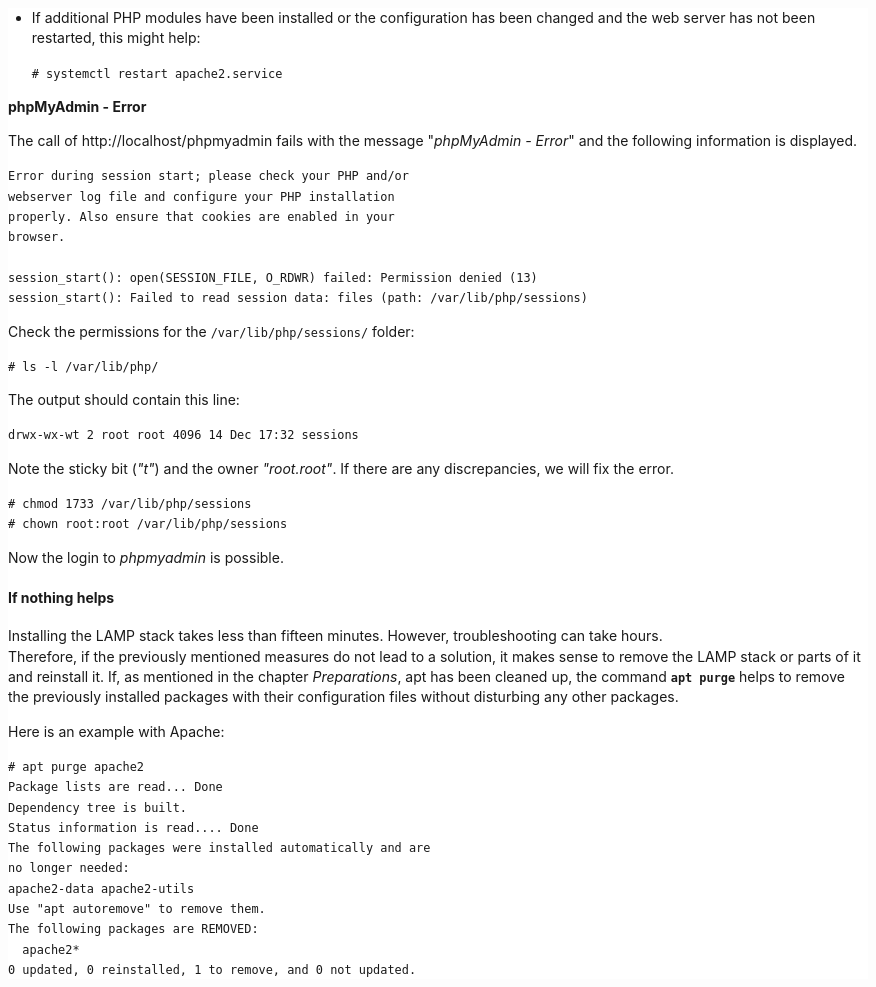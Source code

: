 + If additional PHP modules have been installed or the configuration has been changed and the web server has not been restarted, this might help:

  ~~~
  # systemctl restart apache2.service
  ~~~

**phpMyAdmin - Error**

The call of http://localhost/phpmyadmin fails with the message "*phpMyAdmin - Error*" and the following information is displayed.

~~~
Error during session start; please check your PHP and/or
webserver log file and configure your PHP installation
properly. Also ensure that cookies are enabled in your
browser.

session_start(): open(SESSION_FILE, O_RDWR) failed: Permission denied (13)
session_start(): Failed to read session data: files (path: /var/lib/php/sessions)
~~~

Check the permissions for the `/var/lib/php/sessions/` folder:

~~~
# ls -l /var/lib/php/
~~~

The output should contain this line:

~~~
drwx-wx-wt 2 root root 4096 14 Dec 17:32 sessions
~~~

Note the sticky bit (*"t"*) and the owner *"root.root"*. If there are any discrepancies, we will fix the error.

~~~
# chmod 1733 /var/lib/php/sessions
# chown root:root /var/lib/php/sessions
~~~

Now the login to *phpmyadmin* is possible.

#### If nothing helps

Installing the LAMP stack takes less than fifteen minutes. However, troubleshooting can take hours.  
Therefore, if the previously mentioned measures do not lead to a solution, it makes sense to remove the LAMP stack or parts of it and reinstall it. If, as mentioned in the chapter *Preparations*, apt has been cleaned up, the command **`apt purge`** helps to remove the previously installed packages with their configuration files without disturbing any other packages.

Here is an example with Apache:

~~~
# apt purge apache2
Package lists are read... Done
Dependency tree is built.
Status information is read.... Done
The following packages were installed automatically and are
no longer needed:
apache2-data apache2-utils
Use "apt autoremove" to remove them.
The following packages are REMOVED:
  apache2*
0 updated, 0 reinstalled, 1 to remove, and 0 not updated.
~~~
